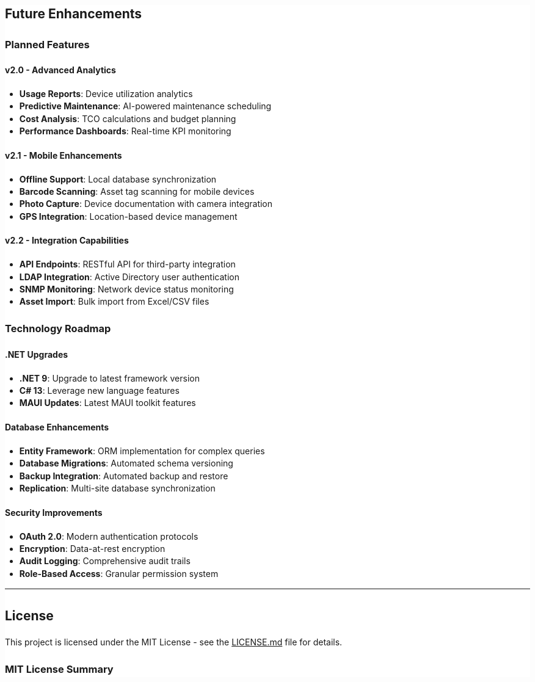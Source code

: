 
## Future Enhancements

### Planned Features

#### v2.0 - Advanced Analytics
- **Usage Reports**: Device utilization analytics
- **Predictive Maintenance**: AI-powered maintenance scheduling
- **Cost Analysis**: TCO calculations and budget planning
- **Performance Dashboards**: Real-time KPI monitoring

#### v2.1 - Mobile Enhancements
- **Offline Support**: Local database synchronization
- **Barcode Scanning**: Asset tag scanning for mobile devices
- **Photo Capture**: Device documentation with camera integration
- **GPS Integration**: Location-based device management

#### v2.2 - Integration Capabilities
- **API Endpoints**: RESTful API for third-party integration
- **LDAP Integration**: Active Directory user authentication
- **SNMP Monitoring**: Network device status monitoring
- **Asset Import**: Bulk import from Excel/CSV files

### Technology Roadmap

#### .NET Upgrades
- **.NET 9**: Upgrade to latest framework version
- **C# 13**: Leverage new language features
- **MAUI Updates**: Latest MAUI toolkit features

#### Database Enhancements
- **Entity Framework**: ORM implementation for complex queries
- **Database Migrations**: Automated schema versioning
- **Backup Integration**: Automated backup and restore
- **Replication**: Multi-site database synchronization

#### Security Improvements
- **OAuth 2.0**: Modern authentication protocols
- **Encryption**: Data-at-rest encryption
- **Audit Logging**: Comprehensive audit trails
- **Role-Based Access**: Granular permission system

---

## License

This project is licensed under the MIT License - see the [LICENSE.md](LICENSE.md) file for details.

### MIT License Summary

